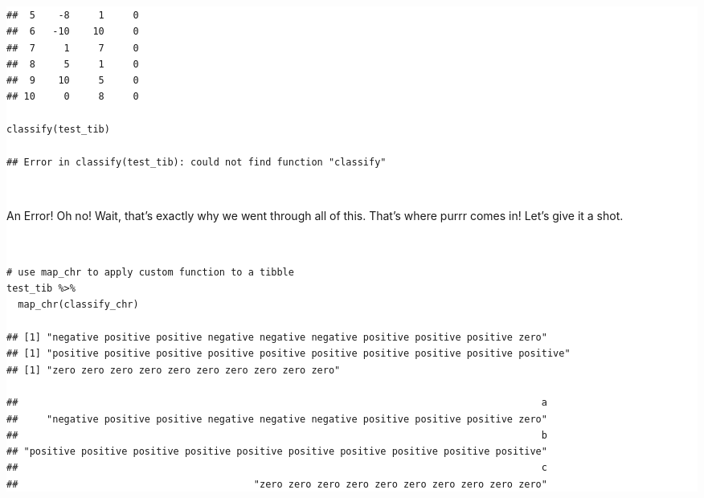     ##  5    -8     1     0
    ##  6   -10    10     0
    ##  7     1     7     0
    ##  8     5     1     0
    ##  9    10     5     0
    ## 10     0     8     0

    classify(test_tib)

    ## Error in classify(test_tib): could not find function "classify"

<br>

An Error! Oh no! Wait, that’s exactly why we went through all of this.
That’s where purrr comes in! Let’s give it a shot.

<br>

    # use map_chr to apply custom function to a tibble
    test_tib %>%
      map_chr(classify_chr)

    ## [1] "negative positive positive negative negative negative positive positive positive zero"
    ## [1] "positive positive positive positive positive positive positive positive positive positive"
    ## [1] "zero zero zero zero zero zero zero zero zero zero"

    ##                                                                                           a 
    ##     "negative positive positive negative negative negative positive positive positive zero" 
    ##                                                                                           b 
    ## "positive positive positive positive positive positive positive positive positive positive" 
    ##                                                                                           c 
    ##                                         "zero zero zero zero zero zero zero zero zero zero"
